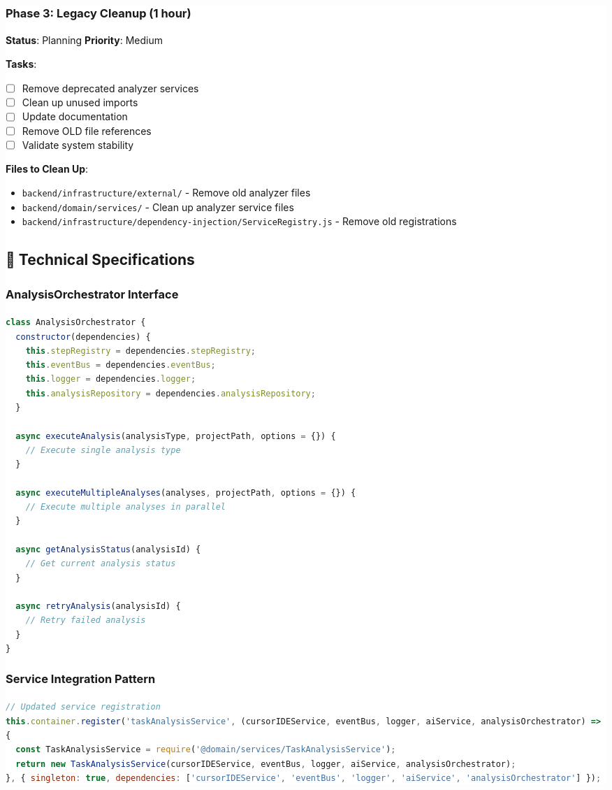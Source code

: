 ### Phase 3: Legacy Cleanup (1 hour)
**Status**: Planning
**Priority**: Medium

**Tasks**:
- [ ] Remove deprecated analyzer services
- [ ] Clean up unused imports
- [ ] Update documentation
- [ ] Remove OLD file references
- [ ] Validate system stability

**Files to Clean Up**:
- `backend/infrastructure/external/` - Remove old analyzer files
- `backend/domain/services/` - Clean up analyzer service files
- `backend/infrastructure/dependency-injection/ServiceRegistry.js` - Remove old registrations

## 🔧 Technical Specifications

### AnalysisOrchestrator Interface
```javascript
class AnalysisOrchestrator {
  constructor(dependencies) {
    this.stepRegistry = dependencies.stepRegistry;
    this.eventBus = dependencies.eventBus;
    this.logger = dependencies.logger;
    this.analysisRepository = dependencies.analysisRepository;
  }

  async executeAnalysis(analysisType, projectPath, options = {}) {
    // Execute single analysis type
  }

  async executeMultipleAnalyses(analyses, projectPath, options = {}) {
    // Execute multiple analyses in parallel
  }

  async getAnalysisStatus(analysisId) {
    // Get current analysis status
  }

  async retryAnalysis(analysisId) {
    // Retry failed analysis
  }
}
```

### Service Integration Pattern
```javascript
// Updated service registration
this.container.register('taskAnalysisService', (cursorIDEService, eventBus, logger, aiService, analysisOrchestrator) => {
  const TaskAnalysisService = require('@domain/services/TaskAnalysisService');
  return new TaskAnalysisService(cursorIDEService, eventBus, logger, aiService, analysisOrchestrator);
}, { singleton: true, dependencies: ['cursorIDEService', 'eventBus', 'logger', 'aiService', 'analysisOrchestrator'] });
```
